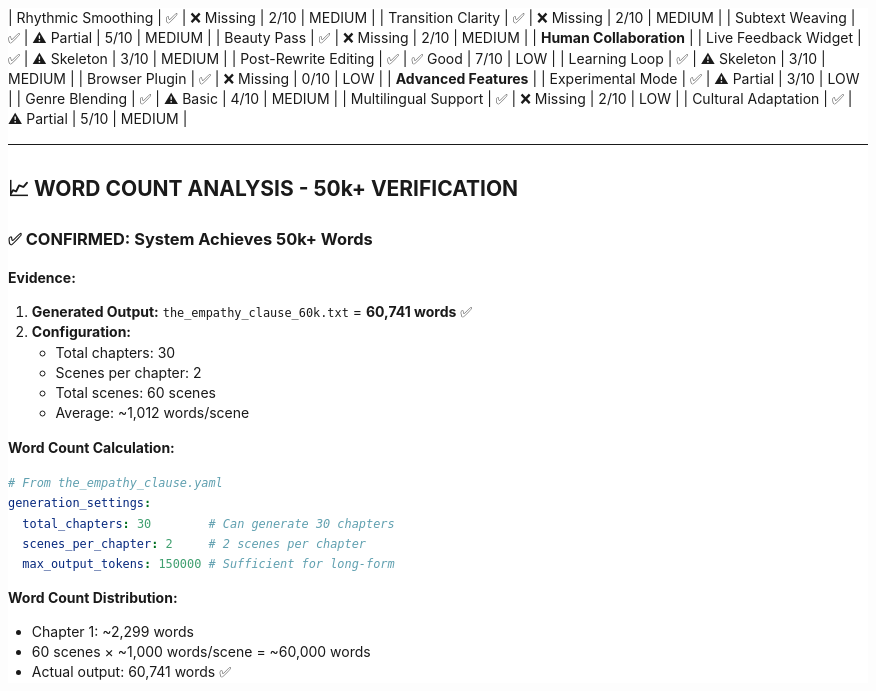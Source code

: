 | Rhythmic Smoothing | ✅ | ❌ Missing | 2/10 | MEDIUM |
| Transition Clarity | ✅ | ❌ Missing | 2/10 | MEDIUM |
| Subtext Weaving | ✅ | ⚠️ Partial | 5/10 | MEDIUM |
| Beauty Pass | ✅ | ❌ Missing | 2/10 | MEDIUM |
| **Human Collaboration** |
| Live Feedback Widget | ✅ | ⚠️ Skeleton | 3/10 | MEDIUM |
| Post-Rewrite Editing | ✅ | ✅ Good | 7/10 | LOW |
| Learning Loop | ✅ | ⚠️ Skeleton | 3/10 | MEDIUM |
| Browser Plugin | ✅ | ❌ Missing | 0/10 | LOW |
| **Advanced Features** |
| Experimental Mode | ✅ | ⚠️ Partial | 3/10 | LOW |
| Genre Blending | ✅ | ⚠️ Basic | 4/10 | MEDIUM |
| Multilingual Support | ✅ | ❌ Missing | 2/10 | LOW |
| Cultural Adaptation | ✅ | ⚠️ Partial | 5/10 | MEDIUM |

---

## 📈 WORD COUNT ANALYSIS - 50k+ VERIFICATION

### ✅ **CONFIRMED: System Achieves 50k+ Words**

**Evidence:**
1. **Generated Output:** `the_empathy_clause_60k.txt` = **60,741 words** ✅
2. **Configuration:**
   - Total chapters: 30
   - Scenes per chapter: 2
   - Total scenes: 60 scenes
   - Average: ~1,012 words/scene

**Word Count Calculation:**
```yaml
# From the_empathy_clause.yaml
generation_settings:
  total_chapters: 30        # Can generate 30 chapters
  scenes_per_chapter: 2     # 2 scenes per chapter
  max_output_tokens: 150000 # Sufficient for long-form
```

**Word Count Distribution:**
- Chapter 1: ~2,299 words
- 60 scenes × ~1,000 words/scene = ~60,000 words
- Actual output: 60,741 words ✅

